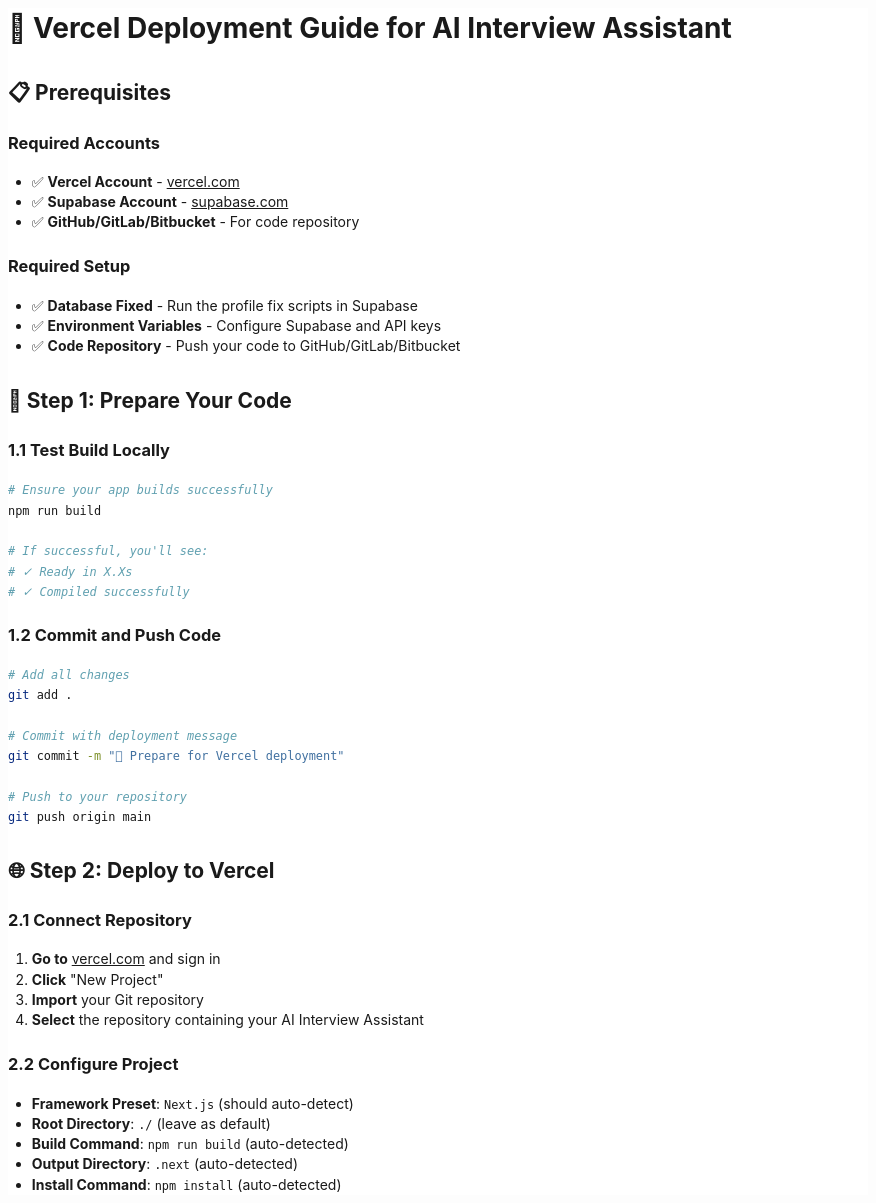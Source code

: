 # 🚀 Vercel Deployment Guide for AI Interview Assistant

## 📋 **Prerequisites**

### **Required Accounts**
- ✅ **Vercel Account** - [vercel.com](https://vercel.com)
- ✅ **Supabase Account** - [supabase.com](https://supabase.com)
- ✅ **GitHub/GitLab/Bitbucket** - For code repository

### **Required Setup**
- ✅ **Database Fixed** - Run the profile fix scripts in Supabase
- ✅ **Environment Variables** - Configure Supabase and API keys
- ✅ **Code Repository** - Push your code to GitHub/GitLab/Bitbucket

## 🔧 **Step 1: Prepare Your Code**

### **1.1 Test Build Locally**
```bash
# Ensure your app builds successfully
npm run build

# If successful, you'll see:
# ✓ Ready in X.Xs
# ✓ Compiled successfully
```

### **1.2 Commit and Push Code**
```bash
# Add all changes
git add .

# Commit with deployment message
git commit -m "🚀 Prepare for Vercel deployment"

# Push to your repository
git push origin main
```

## 🌐 **Step 2: Deploy to Vercel**

### **2.1 Connect Repository**
1. **Go to** [vercel.com](https://vercel.com) and sign in
2. **Click** "New Project"
3. **Import** your Git repository
4. **Select** the repository containing your AI Interview Assistant

### **2.2 Configure Project**
- **Framework Preset**: `Next.js` (should auto-detect)
- **Root Directory**: `./` (leave as default)
- **Build Command**: `npm run build` (auto-detected)
- **Output Directory**: `.next` (auto-detected)
- **Install Command**: `npm install` (auto-detected)
